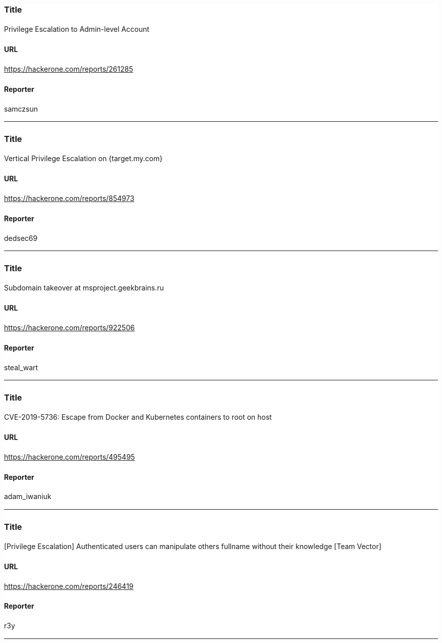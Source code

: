 
### Title
Privilege Escalation to Admin-level Account
#### URL 
https://hackerone.com/reports/261285
#### Reporter 
samczsun

---


### Title
Vertical Privilege Escalation on {target.my.com}
#### URL 
https://hackerone.com/reports/854973
#### Reporter 
dedsec69

---


### Title
Subdomain takeover at msproject.geekbrains.ru
#### URL 
https://hackerone.com/reports/922506
#### Reporter 
steal_wart

---


### Title
CVE-2019-5736: Escape from Docker and Kubernetes containers to root on host
#### URL 
https://hackerone.com/reports/495495
#### Reporter 
adam_iwaniuk

---


### Title
[Privilege Escalation] Authenticated users can manipulate others fullname without their knowledge [Team Vector]
#### URL 
https://hackerone.com/reports/246419
#### Reporter 
r3y

---